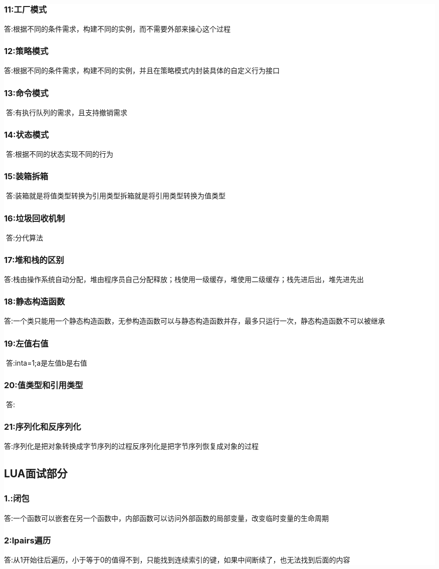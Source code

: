 ### 11:工厂模式

​	答:根据不同的条件需求，构建不同的实例，而不需要外部来操心这个过程

### 12:策略模式

​	答:根据不同的条件需求，构建不同的实例，并且在策略模式内封装具体的自定义行为接口

### 13:命令模式

​	答:有执行队列的需求，且支持撤销需求

### 14:状态模式

​	答:根据不同的状态实现不同的行为

### 15:装箱拆箱

​	答:装箱就是将值类型转换为引用类型拆箱就是将引用类型转换为值类型

### 16:垃圾回收机制

​	答:分代算法

### 17:堆和栈的区别

​	答:栈由操作系统自动分配，堆由程序员自己分配释放；栈使用一级缓存，堆使用二级缓存；栈先进后出，堆先进先出

### 18:静态构造函数

​	答:一个类只能用一个静态构造函数，无参构造函数可以与静态构造函数并存，最多只运行一次，静态构造函数不可以被继承

### 19:左值右值

​	答:inta=1;a是左值b是右值

### 20:值类型和引用类型

​	答:

### 21:序列化和反序列化

​	答:序列化是把对象转换成字节序列的过程反序列化是把字节序列恢复成对象的过程

## LUA面试部分

### 1.:闭包

​	答:一个函数可以嵌套在另一个函数中，内部函数可以访问外部函数的局部变量，改变临时变量的生命周期

### 2:Ipairs遍历

​	答:从1开始往后遍历，小于等于0的值得不到，只能找到连续索引的键，如果中间断续了，也无法找到后面的内容
